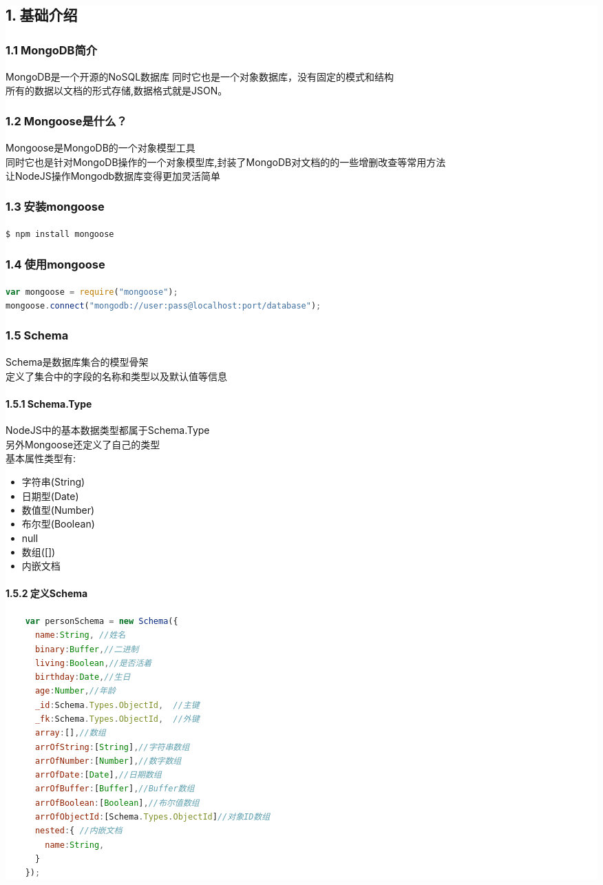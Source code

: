 ## 1. 基础介绍
### 1.1 MongoDB简介
MongoDB是一个开源的NoSQL数据库
同时它也是一个对象数据库，没有固定的模式和结构  
所有的数据以文档的形式存储,数据格式就是JSON。

### 1.2 Mongoose是什么？

Mongoose是MongoDB的一个对象模型工具  
同时它也是针对MongoDB操作的一个对象模型库,封装了MongoDB对文档的的一些增删改查等常用方法   
让NodeJS操作Mongodb数据库变得更加灵活简单  

### 1.3 安装mongoose
```javascript
$ npm install mongoose
```

### 1.4 使用mongoose
```javascript
var mongoose = require("mongoose");
mongoose.connect("mongodb://user:pass@localhost:port/database");
```
### 1.5 Schema

Schema是数据库集合的模型骨架  
定义了集合中的字段的名称和类型以及默认值等信息   

#### 1.5.1 Schema.Type
NodeJS中的基本数据类型都属于Schema.Type  
另外Mongoose还定义了自己的类型    
基本属性类型有:  
- 字符串(String)
- 日期型(Date)
- 数值型(Number)
- 布尔型(Boolean)
- null
- 数组([])
- 内嵌文档

#### 1.5.2 定义Schema
```javascript
    var personSchema = new Schema({
      name:String, //姓名
      binary:Buffer,//二进制
      living:Boolean,//是否活着
      birthday:Date,//生日
      age:Number,//年龄
      _id:Schema.Types.ObjectId,  //主键
      _fk:Schema.Types.ObjectId,  //外键
      array:[],//数组
      arrOfString:[String],//字符串数组
      arrOfNumber:[Number],//数字数组
      arrOfDate:[Date],//日期数组
      arrOfBuffer:[Buffer],//Buffer数组
      arrOfBoolean:[Boolean],//布尔值数组
      arrOfObjectId:[Schema.Types.ObjectId]//对象ID数组
      nested:{ //内嵌文档
        name:String,
      }
    });
```
